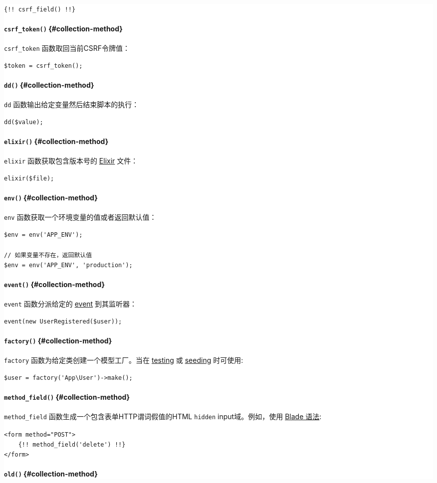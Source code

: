     {!! csrf_field() !!}

<a name="method-csrf-token"></a>
#### `csrf_token()` {#collection-method}

`csrf_token` 函数取回当前CSRF令牌值：

    $token = csrf_token();

<a name="method-dd"></a>
#### `dd()` {#collection-method}

`dd` 函数输出给定变量然后结束脚本的执行：

    dd($value);

<a name="method-elixir"></a>
#### `elixir()` {#collection-method}

`elixir` 函数获取包含版本号的 [Elixir](/docs/{{version}}/elixir) 文件：

    elixir($file);

<a name="method-env"></a>
#### `env()` {#collection-method}

`env` 函数获取一个环境变量的值或者返回默认值：

    $env = env('APP_ENV');

    // 如果变量不存在，返回默认值
    $env = env('APP_ENV', 'production');

<a name="method-event"></a>
#### `event()` {#collection-method}

`event` 函数分派给定的 [event](/docs/{{version}}/events) 到其监听器：

    event(new UserRegistered($user));

<a name="method-factory"></a>
#### `factory()` {#collection-method}

`factory` 函数为给定类创建一个模型工厂。当在 [testing](/docs/{{version}}/testing#model-factories) 或 [seeding](/docs/{{version}}/seeding#using-model-factories) 时可使用:

    $user = factory('App\User')->make();

<a name="method-method-field"></a>
#### `method_field()` {#collection-method}

`method_field` 函数生成一个包含表单HTTP谓词假值的HTML `hidden` input域。例如，使用 [Blade 语法](/docs/{{version}}/blade):

    <form method="POST">
        {!! method_field('delete') !!}
    </form>

<a name="method-old"></a>
#### `old()` {#collection-method}
